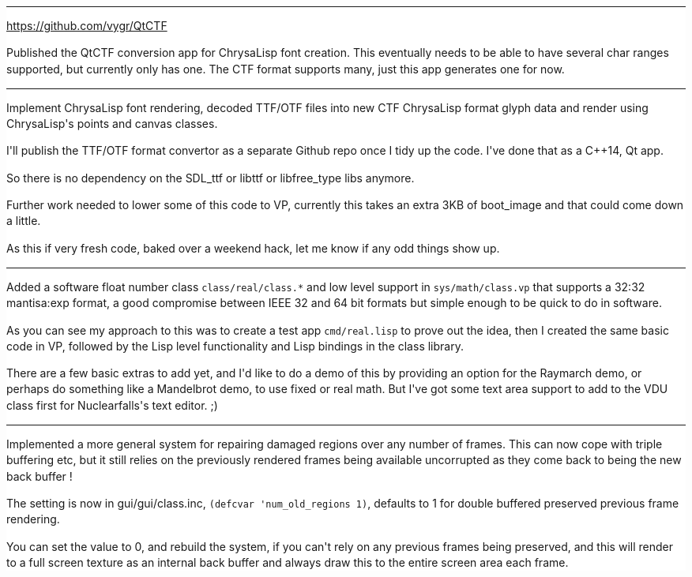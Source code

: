 ------

https://github.com/vygr/QtCTF

Published the QtCTF conversion app for ChrysaLisp font creation. This
eventually needs to be able to have several char ranges supported, but
currently only has one. The CTF format supports many, just this app generates
one for now.

------

Implement ChrysaLisp font rendering, decoded TTF/OTF files into new CTF
ChrysaLisp format glyph data and render using ChrysaLisp's points and canvas
classes.

I'll publish the TTF/OTF format convertor as a separate Github repo once I tidy
up the code. I've done that as a C++14, Qt app.

So there is no dependency on the SDL_ttf or libttf or libfree_type libs
anymore.

Further work needed to lower some of this code to VP, currently this takes an
extra 3KB of boot_image and that could come down a little.

As this if very fresh code, baked over a weekend hack, let me know if any odd
things show up.

------

Added a software float number class `class/real/class.*` and low level support
in `sys/math/class.vp` that supports a 32:32 mantisa:exp format, a good
compromise between IEEE 32 and 64 bit formats but simple enough to be quick to
do in software.

As you can see my approach to this was to create a test app `cmd/real.lisp` to
prove out the idea, then I created the same basic code in VP, followed by the
Lisp level functionality and Lisp bindings in the class library.

There are a few basic extras to add yet, and I'd like to do a demo of this by
providing an option for the Raymarch demo, or perhaps do something like a
Mandelbrot demo, to use fixed or real math. But I've got some text area support
to add to the VDU class first for Nuclearfalls's text editor. ;)

------

Implemented a more general system for repairing damaged regions over any number
of frames. This can now cope with triple buffering etc, but it still relies on
the previously rendered frames being available uncorrupted as they come back to
being the new back buffer !

The setting is now in gui/gui/class.inc, `(defcvar 'num_old_regions 1)`,
defaults to 1 for double buffered preserved previous frame rendering.

You can set the value to 0, and rebuild the system, if you can't rely on any
previous frames being preserved, and this will render to a full screen texture
as an internal back buffer and always draw this to the entire screen area each
frame.

